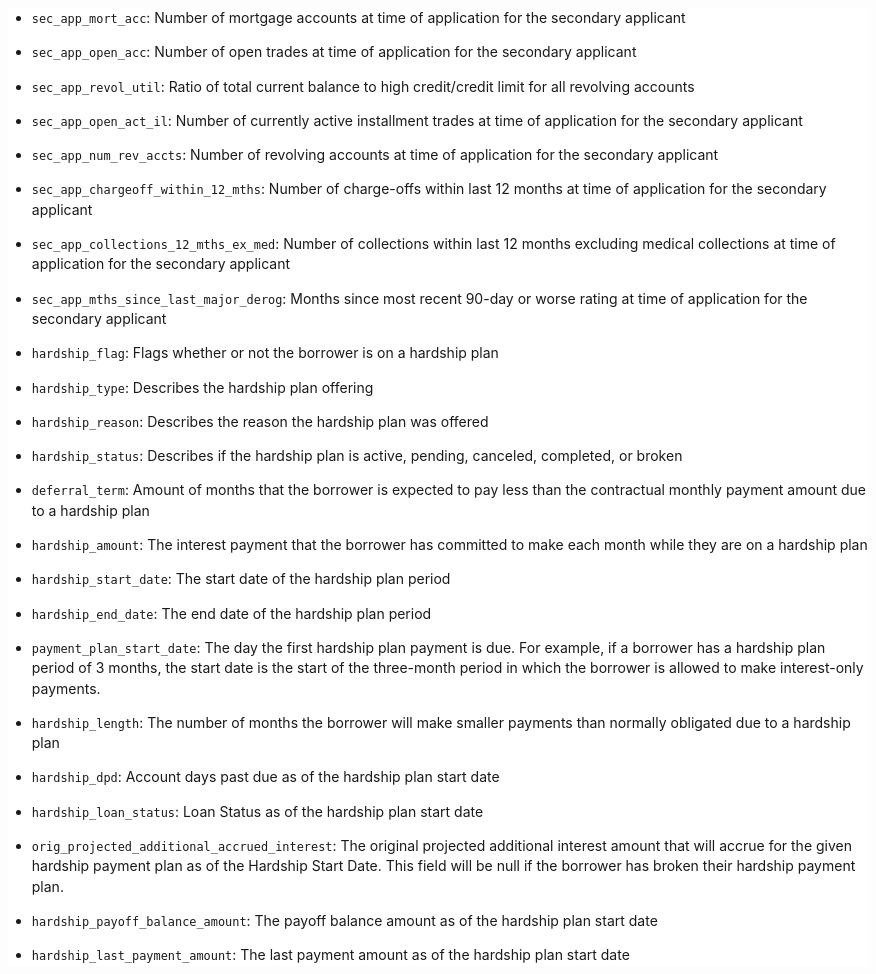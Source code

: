 - `sec_app_mort_acc`:  Number of mortgage accounts at time of application for the secondary applicant

- `sec_app_open_acc`:  Number of open trades at time of application for the secondary applicant

- `sec_app_revol_util`:  Ratio of total current balance to high credit/credit limit for all revolving accounts

- `sec_app_open_act_il`:  Number of currently active installment trades at time of application for the secondary applicant

- `sec_app_num_rev_accts`:  Number of revolving accounts at time of application for the secondary applicant

- `sec_app_chargeoff_within_12_mths`:  Number of charge-offs within last 12 months at time of application for the secondary applicant

- `sec_app_collections_12_mths_ex_med`:  Number of collections within last 12 months excluding medical collections at time of application for the secondary applicant

- `sec_app_mths_since_last_major_derog`:  Months since most recent 90-day or worse rating at time of application for the secondary applicant

- `hardship_flag`: Flags whether or not the borrower is on a hardship plan

- `hardship_type`: Describes the hardship plan offering

- `hardship_reason`: Describes the reason the hardship plan was offered

- `hardship_status`: Describes if the hardship plan is active, pending, canceled, completed, or broken

- `deferral_term`: Amount of months that the borrower is expected to pay less than the contractual monthly payment amount due to a hardship plan

- `hardship_amount`: The interest payment that the borrower has committed to make each month while they are on a hardship plan

- `hardship_start_date`: The start date of the hardship plan period

- `hardship_end_date`: The end date of the hardship plan period

- `payment_plan_start_date`: The day the first hardship plan payment is due. For example, if a borrower has a hardship plan period of 3 months, the start date is the start of the three-month period in which the borrower is allowed to make interest-only payments.

- `hardship_length`: The number of months the borrower will make smaller payments than normally obligated due to a hardship plan

- `hardship_dpd`: Account days past due as of the hardship plan start date

- `hardship_loan_status`: Loan Status as of the hardship plan start date

- `orig_projected_additional_accrued_interest`: The original projected additional interest amount that will accrue for the given hardship payment plan as of the Hardship Start Date. This field will be null if the borrower has broken their hardship payment plan.

- `hardship_payoff_balance_amount`: The payoff balance amount as of the hardship plan start date

- `hardship_last_payment_amount`: The last payment amount as of the hardship plan start date
